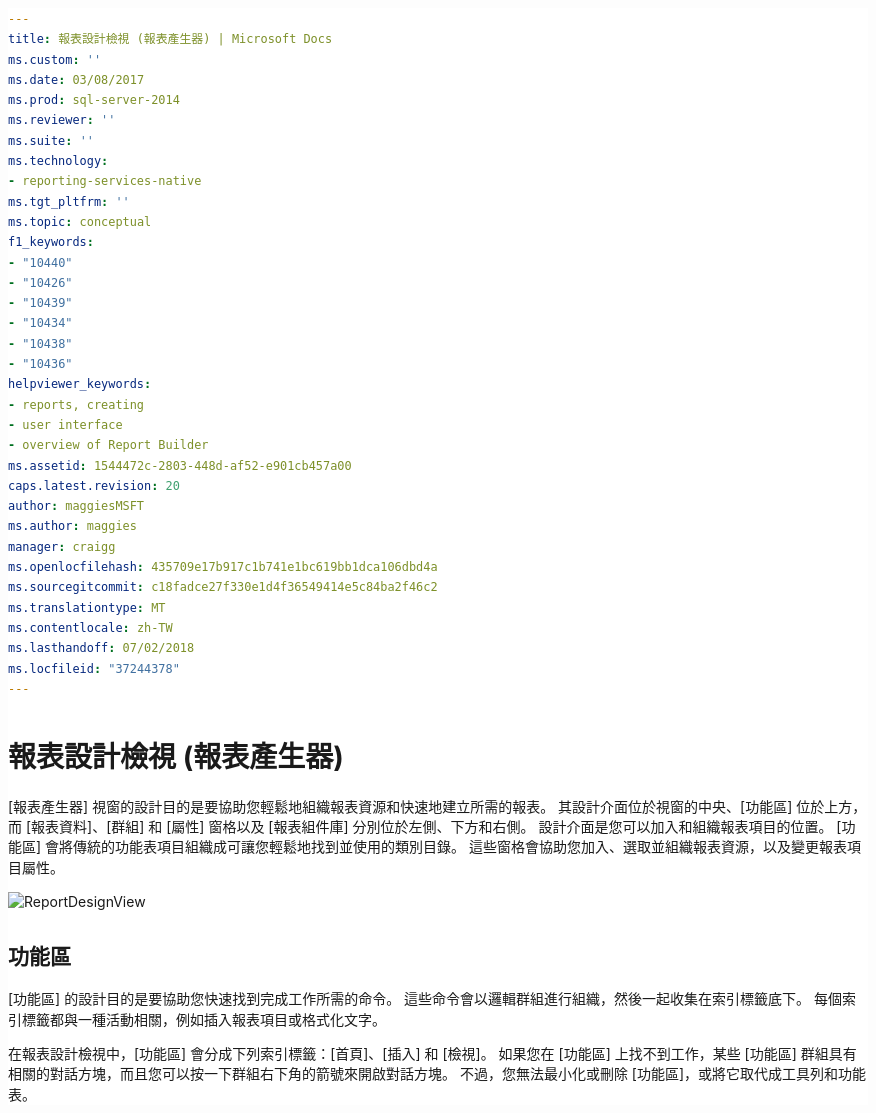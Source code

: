 ```yaml
---
title: 報表設計檢視 (報表產生器) | Microsoft Docs
ms.custom: ''
ms.date: 03/08/2017
ms.prod: sql-server-2014
ms.reviewer: ''
ms.suite: ''
ms.technology:
- reporting-services-native
ms.tgt_pltfrm: ''
ms.topic: conceptual
f1_keywords:
- "10440"
- "10426"
- "10439"
- "10434"
- "10438"
- "10436"
helpviewer_keywords:
- reports, creating
- user interface
- overview of Report Builder
ms.assetid: 1544472c-2803-448d-af52-e901cb457a00
caps.latest.revision: 20
author: maggiesMSFT
ms.author: maggies
manager: craigg
ms.openlocfilehash: 435709e17b917c1b741e1bc619bb1dca106dbd4a
ms.sourcegitcommit: c18fadce27f330e1d4f36549414e5c84ba2f46c2
ms.translationtype: MT
ms.contentlocale: zh-TW
ms.lasthandoff: 07/02/2018
ms.locfileid: "37244378"
---
```

# <a name="report-design-view-report-builder"></a>報表設計檢視 (報表產生器)
  [報表產生器] 視窗的設計目的是要協助您輕鬆地組織報表資源和快速地建立所需的報表。 其設計介面位於視窗的中央、[功能區] 位於上方，而 [報表資料]、[群組] 和 [屬性] 窗格以及 [報表組件庫] 分別位於左側、下方和右側。 設計介面是您可以加入和組織報表項目的位置。 [功能區] 會將傳統的功能表項目組織成可讓您輕鬆地找到並使用的類別目錄。 這些窗格會協助您加入、選取並組織報表資源，以及變更報表項目屬性。  
  
 ![ReportDesignView](../media/reportdesignview.gif "ReportDesignView")  
  
##  <a name="Ribbon"></a> 功能區  
 [功能區] 的設計目的是要協助您快速找到完成工作所需的命令。 這些命令會以邏輯群組進行組織，然後一起收集在索引標籤底下。 每個索引標籤都與一種活動相關，例如插入報表項目或格式化文字。  
  
 在報表設計檢視中，[功能區] 會分成下列索引標籤：[首頁]、[插入] 和 [檢視]。 如果您在 [功能區] 上找不到工作，某些 [功能區] 群組具有相關的對話方塊，而且您可以按一下群組右下角的箭號來開啟對話方塊。 不過，您無法最小化或刪除 [功能區]，或將它取代成工具列和功能表。  
  
